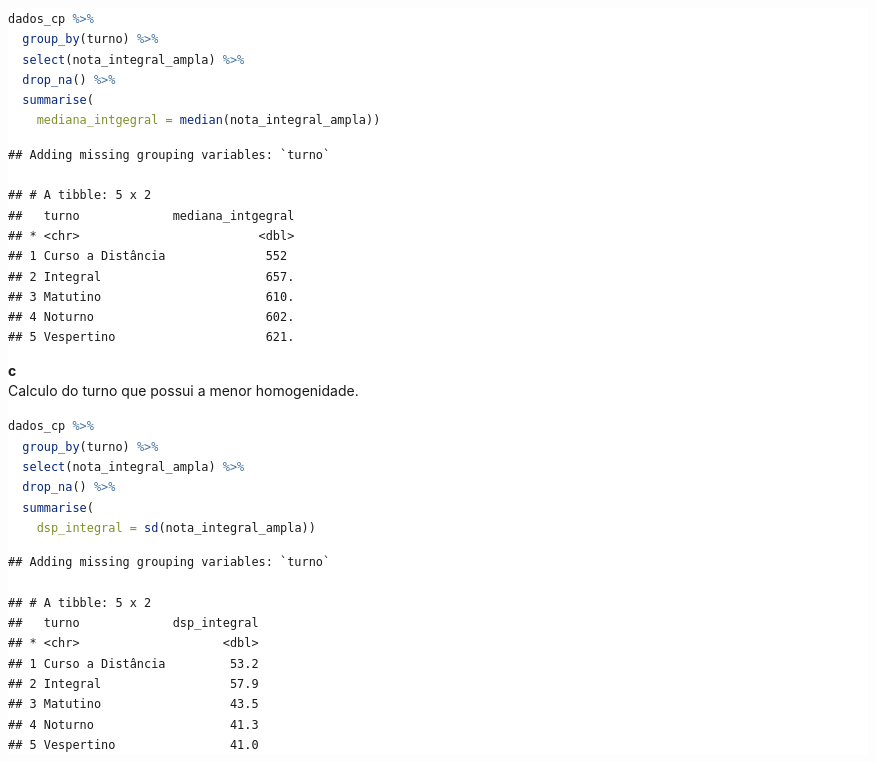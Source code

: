 ``` r
dados_cp %>% 
  group_by(turno) %>% 
  select(nota_integral_ampla) %>%
  drop_na() %>% 
  summarise(
    mediana_intgegral = median(nota_integral_ampla))
```

    ## Adding missing grouping variables: `turno`

    ## # A tibble: 5 x 2
    ##   turno             mediana_intgegral
    ## * <chr>                         <dbl>
    ## 1 Curso a Distância              552 
    ## 2 Integral                       657.
    ## 3 Matutino                       610.
    ## 4 Noturno                        602.
    ## 5 Vespertino                     621.

**c** </br> Calculo do turno que possui a menor homogenidade.

``` r
dados_cp %>% 
  group_by(turno) %>% 
  select(nota_integral_ampla) %>% 
  drop_na() %>% 
  summarise(
    dsp_integral = sd(nota_integral_ampla))
```

    ## Adding missing grouping variables: `turno`

    ## # A tibble: 5 x 2
    ##   turno             dsp_integral
    ## * <chr>                    <dbl>
    ## 1 Curso a Distância         53.2
    ## 2 Integral                  57.9
    ## 3 Matutino                  43.5
    ## 4 Noturno                   41.3
    ## 5 Vespertino                41.0
